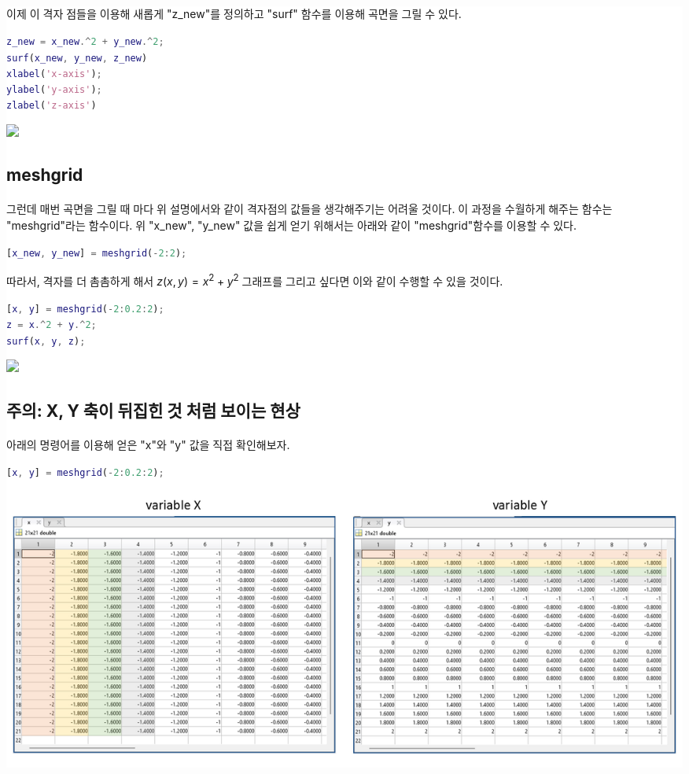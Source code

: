 이제 이 격자 점들을 이용해 새롭게 "z_new"를 정의하고 "surf" 함수를 이용해 곡면을 그릴 수 있다.

```matlab
z_new = x_new.^2 + y_new.^2;
surf(x_new, y_new, z_new)
xlabel('x-axis');
ylabel('y-axis');
zlabel('z-axis')
```

<img width = "400" src ="https://wikidocs.net/images/page/184665/surf_basic_example.png">

## meshgrid

그런데 매번 곡면을 그릴 때 마다 위 설명에서와 같이 격자점의 값들을 생각해주기는 어려울 것이다. 이 과정을 수월하게 해주는 함수는 "meshgrid"라는 함수이다. 위 "x_new", "y_new" 값을 쉽게 얻기 위해서는 아래와 같이 "meshgrid"함수를 이용할 수 있다.

```matlab
[x_new, y_new] = meshgrid(-2:2);
```

따라서, 격자를 더 촘촘하게 해서 $z(x, y) =x^2 + y^2$ 그래프를 그리고 싶다면 이와 같이 수행할 수 있을 것이다.

```matlab
[x, y] = meshgrid(-2:0.2:2);
z = x.^2 + y.^2;
surf(x, y, z);
```

<img width = "400" src ="https://wikidocs.net/images/page/184665/surf_denser.png">

## 주의: X, Y 축이 뒤집힌 것 처럼 보이는 현상

아래의 명령어를 이용해 얻은 "x"와 "y" 값을 직접 확인해보자.

```matlab
[x, y] = meshgrid(-2:0.2:2);
```

<p align = "center">
    <img src = "https://raw.githubusercontent.com/matlabtutorial/matlabtutorial.github.io/main/images/matlab_basics/3.%20graphics/2.%20plot3d/varxy_from_meshgrid.png">
    <br>
</p>


[^1]: for 루프는 [제어문 - 반복문 편](https://matlabtutorial.github.io/forloop.html) 에서 더 자세하게 다룬다. 